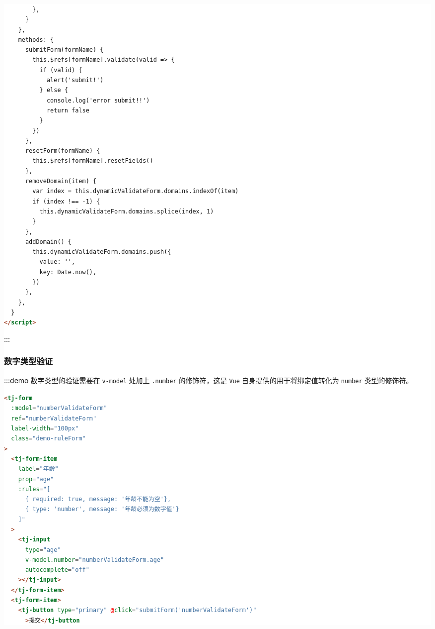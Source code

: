 ```html
        },
      }
    },
    methods: {
      submitForm(formName) {
        this.$refs[formName].validate(valid => {
          if (valid) {
            alert('submit!')
          } else {
            console.log('error submit!!')
            return false
          }
        })
      },
      resetForm(formName) {
        this.$refs[formName].resetFields()
      },
      removeDomain(item) {
        var index = this.dynamicValidateForm.domains.indexOf(item)
        if (index !== -1) {
          this.dynamicValidateForm.domains.splice(index, 1)
        }
      },
      addDomain() {
        this.dynamicValidateForm.domains.push({
          value: '',
          key: Date.now(),
        })
      },
    },
  }
</script>
```

:::

### 数字类型验证

:::demo 数字类型的验证需要在 `v-model` 处加上 `.number` 的修饰符，这是 `Vue` 自身提供的用于将绑定值转化为 `number` 类型的修饰符。

```html
<tj-form
  :model="numberValidateForm"
  ref="numberValidateForm"
  label-width="100px"
  class="demo-ruleForm"
>
  <tj-form-item
    label="年龄"
    prop="age"
    :rules="[
      { required: true, message: '年龄不能为空'},
      { type: 'number', message: '年龄必须为数字值'}
    ]"
  >
    <tj-input
      type="age"
      v-model.number="numberValidateForm.age"
      autocomplete="off"
    ></tj-input>
  </tj-form-item>
  <tj-form-item>
    <tj-button type="primary" @click="submitForm('numberValidateForm')"
      >提交</tj-button
```
